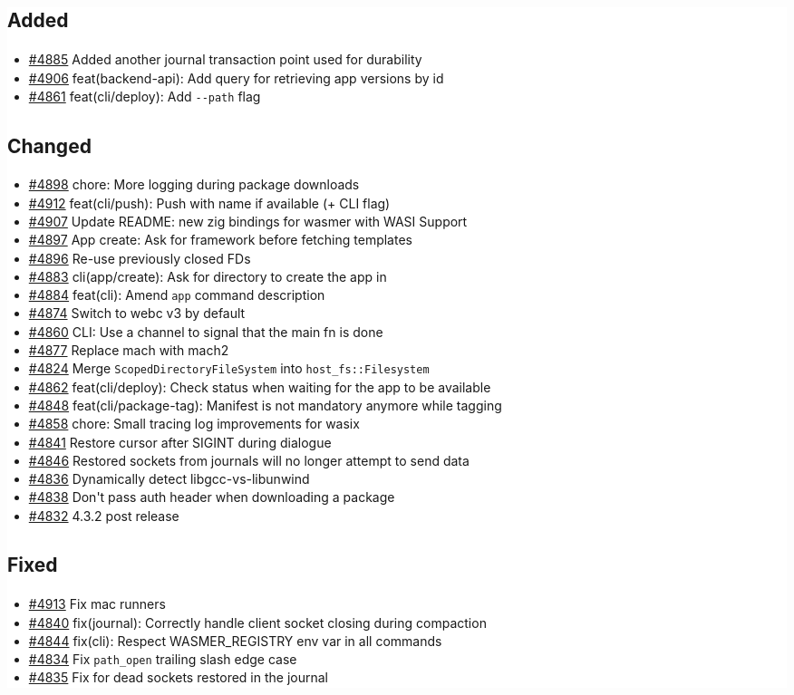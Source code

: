 ## Added

  - [#4885](https://github.com/wasmerio/wasmer/pull/4885) Added another journal transaction point used for durability
  - [#4906](https://github.com/wasmerio/wasmer/pull/4906) feat(backend-api): Add query for retrieving app versions by id
  - [#4861](https://github.com/wasmerio/wasmer/pull/4861) feat(cli/deploy): Add `--path` flag

## Changed

  - [#4898](https://github.com/wasmerio/wasmer/pull/4898) chore: More logging during package downloads
  - [#4912](https://github.com/wasmerio/wasmer/pull/4912) feat(cli/push): Push with name if available (+ CLI flag)
  - [#4907](https://github.com/wasmerio/wasmer/pull/4907) Update README: new zig bindings for wasmer with WASI Support
  - [#4897](https://github.com/wasmerio/wasmer/pull/4897) App create: Ask for framework before fetching templates
  - [#4896](https://github.com/wasmerio/wasmer/pull/4896) Re-use previously closed FDs
  - [#4883](https://github.com/wasmerio/wasmer/pull/4883) cli(app/create): Ask for directory to create the app in
  - [#4884](https://github.com/wasmerio/wasmer/pull/4884) feat(cli): Amend `app` command description
  - [#4874](https://github.com/wasmerio/wasmer/pull/4874) Switch to webc v3 by default
  - [#4860](https://github.com/wasmerio/wasmer/pull/4860) CLI: Use a channel to signal that the main fn is done
  - [#4877](https://github.com/wasmerio/wasmer/pull/4877) Replace mach with mach2
  - [#4824](https://github.com/wasmerio/wasmer/pull/4824) Merge `ScopedDirectoryFileSystem` into `host_fs::Filesystem`
  - [#4862](https://github.com/wasmerio/wasmer/pull/4862) feat(cli/deploy): Check status when waiting for the app to be available
  - [#4848](https://github.com/wasmerio/wasmer/pull/4848) feat(cli/package-tag): Manifest is not mandatory anymore while tagging
  - [#4858](https://github.com/wasmerio/wasmer/pull/4858) chore: Small tracing log improvements for wasix
  - [#4841](https://github.com/wasmerio/wasmer/pull/4841) Restore cursor after SIGINT during dialogue
  - [#4846](https://github.com/wasmerio/wasmer/pull/4846) Restored sockets from journals will no longer attempt to send data
  - [#4836](https://github.com/wasmerio/wasmer/pull/4836) Dynamically detect libgcc-vs-libunwind
  - [#4838](https://github.com/wasmerio/wasmer/pull/4838) Don't pass auth header when downloading a package
  - [#4832](https://github.com/wasmerio/wasmer/pull/4832) 4.3.2 post release

## Fixed

  - [#4913](https://github.com/wasmerio/wasmer/pull/4913) Fix mac runners
  - [#4840](https://github.com/wasmerio/wasmer/pull/4840) fix(journal): Correctly handle client socket closing during compaction
  - [#4844](https://github.com/wasmerio/wasmer/pull/4844) fix(cli): Respect WASMER_REGISTRY env var in all commands
  - [#4834](https://github.com/wasmerio/wasmer/pull/4834) Fix `path_open` trailing slash edge case
  - [#4835](https://github.com/wasmerio/wasmer/pull/4835) Fix for dead sockets restored in the journal
